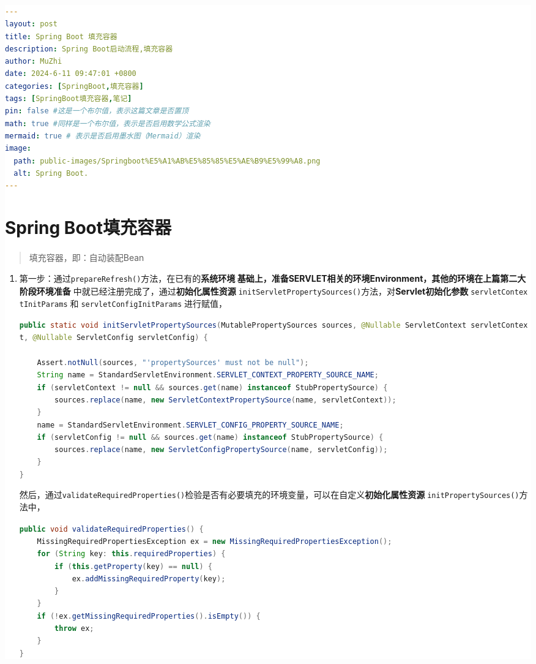 ```yaml
---
layout: post
title: Spring Boot 填充容器
description: Spring Boot启动流程,填充容器
author: MuZhi
date: 2024-6-11 09:47:01 +0800
categories: [SpringBoot,填充容器]
tags: [SpringBoot填充容器,笔记]
pin: false #这是一个布尔值，表示这篇文章是否置顶
math: true #同样是一个布尔值，表示是否启用数学公式渲染
mermaid: true # 表示是否启用墨水图（Mermaid）渲染
image:
  path: public-images/Springboot%E5%A1%AB%E5%85%85%E5%AE%B9%E5%99%A8.png
  alt: Spring Boot.
---
```


# Spring Boot填充容器

> 填充容器，即：自动装配Bean

1. 第一步：通过`prepareRefresh()`方法，在已有的**系统环境 **基础上，准备SERVLET相关的环境Environment，其他的环境在上篇第二大阶段**环境准备** 中就已经注册完成了，通过**初始化属性资源** `initServletPropertySources()`方法，对**Servlet初始化参数** `servletContextInitParams` 和 `servletConfigInitParams` 进行赋值，

   ```java
   public static void initServletPropertySources(MutablePropertySources sources, @Nullable ServletContext servletContext, @Nullable ServletConfig servletConfig) {
   
       Assert.notNull(sources, "'propertySources' must not be null");
       String name = StandardServletEnvironment.SERVLET_CONTEXT_PROPERTY_SOURCE_NAME;
       if (servletContext != null && sources.get(name) instanceof StubPropertySource) {
           sources.replace(name, new ServletContextPropertySource(name, servletContext));
       }
       name = StandardServletEnvironment.SERVLET_CONFIG_PROPERTY_SOURCE_NAME;
       if (servletConfig != null && sources.get(name) instanceof StubPropertySource) {
           sources.replace(name, new ServletConfigPropertySource(name, servletConfig));
       }
   }
   ```

   然后，通过`validateRequiredProperties()`检验是否有必要填充的环境变量，可以在自定义**初始化属性资源** `initPropertySources()`方法中，

   ```java
   public void validateRequiredProperties() {
       MissingRequiredPropertiesException ex = new MissingRequiredPropertiesException();
       for (String key: this.requiredProperties) {
           if (this.getProperty(key) == null) {
               ex.addMissingRequiredProperty(key);
           }
       }
       if (!ex.getMissingRequiredProperties().isEmpty()) {
           throw ex;
       }
   }
   ```
